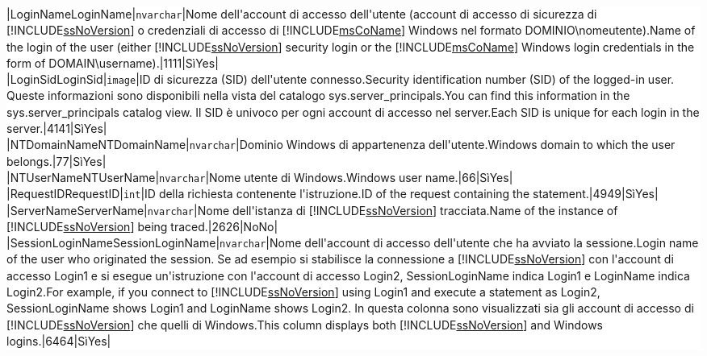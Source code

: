 |<span data-ttu-id="39087-155">LoginName</span><span class="sxs-lookup"><span data-stu-id="39087-155">LoginName</span></span>|`nvarchar`|<span data-ttu-id="39087-156">Nome dell'account di accesso dell'utente (account di accesso di sicurezza di [!INCLUDE[ssNoVersion](../../../includes/ssnoversion-md.md)] o credenziali di accesso di [!INCLUDE[msCoName](../../includes/msconame-md.md)] Windows nel formato DOMINIO\nomeutente).</span><span class="sxs-lookup"><span data-stu-id="39087-156">Name of the login of the user (either [!INCLUDE[ssNoVersion](../../../includes/ssnoversion-md.md)] security login or the [!INCLUDE[msCoName](../../includes/msconame-md.md)] Windows login credentials in the form of DOMAIN\username).</span></span>|<span data-ttu-id="39087-157">11</span><span class="sxs-lookup"><span data-stu-id="39087-157">11</span></span>|<span data-ttu-id="39087-158">Sì</span><span class="sxs-lookup"><span data-stu-id="39087-158">Yes</span></span>|  
|<span data-ttu-id="39087-159">LoginSid</span><span class="sxs-lookup"><span data-stu-id="39087-159">LoginSid</span></span>|`image`|<span data-ttu-id="39087-160">ID di sicurezza (SID) dell'utente connesso.</span><span class="sxs-lookup"><span data-stu-id="39087-160">Security identification number (SID) of the logged-in user.</span></span> <span data-ttu-id="39087-161">Queste informazioni sono disponibili nella vista del catalogo sys.server_principals.</span><span class="sxs-lookup"><span data-stu-id="39087-161">You can find this information in the sys.server_principals catalog view.</span></span> <span data-ttu-id="39087-162">Il SID è univoco per ogni account di accesso nel server.</span><span class="sxs-lookup"><span data-stu-id="39087-162">Each SID is unique for each login in the server.</span></span>|<span data-ttu-id="39087-163">41</span><span class="sxs-lookup"><span data-stu-id="39087-163">41</span></span>|<span data-ttu-id="39087-164">Sì</span><span class="sxs-lookup"><span data-stu-id="39087-164">Yes</span></span>|  
|<span data-ttu-id="39087-165">NTDomainName</span><span class="sxs-lookup"><span data-stu-id="39087-165">NTDomainName</span></span>|`nvarchar`|<span data-ttu-id="39087-166">Dominio Windows di appartenenza dell'utente.</span><span class="sxs-lookup"><span data-stu-id="39087-166">Windows domain to which the user belongs.</span></span>|<span data-ttu-id="39087-167">7</span><span class="sxs-lookup"><span data-stu-id="39087-167">7</span></span>|<span data-ttu-id="39087-168">Sì</span><span class="sxs-lookup"><span data-stu-id="39087-168">Yes</span></span>|  
|<span data-ttu-id="39087-169">NTUserName</span><span class="sxs-lookup"><span data-stu-id="39087-169">NTUserName</span></span>|`nvarchar`|<span data-ttu-id="39087-170">Nome utente di Windows.</span><span class="sxs-lookup"><span data-stu-id="39087-170">Windows user name.</span></span>|<span data-ttu-id="39087-171">6</span><span class="sxs-lookup"><span data-stu-id="39087-171">6</span></span>|<span data-ttu-id="39087-172">Sì</span><span class="sxs-lookup"><span data-stu-id="39087-172">Yes</span></span>|  
|<span data-ttu-id="39087-173">RequestID</span><span class="sxs-lookup"><span data-stu-id="39087-173">RequestID</span></span>|`int`|<span data-ttu-id="39087-174">ID della richiesta contenente l'istruzione.</span><span class="sxs-lookup"><span data-stu-id="39087-174">ID of the request containing the statement.</span></span>|<span data-ttu-id="39087-175">49</span><span class="sxs-lookup"><span data-stu-id="39087-175">49</span></span>|<span data-ttu-id="39087-176">Sì</span><span class="sxs-lookup"><span data-stu-id="39087-176">Yes</span></span>|  
|<span data-ttu-id="39087-177">ServerName</span><span class="sxs-lookup"><span data-stu-id="39087-177">ServerName</span></span>|`nvarchar`|<span data-ttu-id="39087-178">Nome dell'istanza di [!INCLUDE[ssNoVersion](../../../includes/ssnoversion-md.md)] tracciata.</span><span class="sxs-lookup"><span data-stu-id="39087-178">Name of the instance of [!INCLUDE[ssNoVersion](../../../includes/ssnoversion-md.md)] being traced.</span></span>|<span data-ttu-id="39087-179">26</span><span class="sxs-lookup"><span data-stu-id="39087-179">26</span></span>|<span data-ttu-id="39087-180">No</span><span class="sxs-lookup"><span data-stu-id="39087-180">No</span></span>|  
|<span data-ttu-id="39087-181">SessionLoginName</span><span class="sxs-lookup"><span data-stu-id="39087-181">SessionLoginName</span></span>|`nvarchar`|<span data-ttu-id="39087-182">Nome dell'account di accesso dell'utente che ha avviato la sessione.</span><span class="sxs-lookup"><span data-stu-id="39087-182">Login name of the user who originated the session.</span></span> <span data-ttu-id="39087-183">Se ad esempio si stabilisce la connessione a [!INCLUDE[ssNoVersion](../../../includes/ssnoversion-md.md)] con l'account di accesso Login1 e si esegue un'istruzione con l'account di accesso Login2, SessionLoginName indica Login1 e LoginName indica Login2.</span><span class="sxs-lookup"><span data-stu-id="39087-183">For example, if you connect to [!INCLUDE[ssNoVersion](../../../includes/ssnoversion-md.md)] using Login1 and execute a statement as Login2, SessionLoginName shows Login1 and LoginName shows Login2.</span></span> <span data-ttu-id="39087-184">In questa colonna sono visualizzati sia gli account di accesso di [!INCLUDE[ssNoVersion](../../../includes/ssnoversion-md.md)] che quelli di Windows.</span><span class="sxs-lookup"><span data-stu-id="39087-184">This column displays both [!INCLUDE[ssNoVersion](../../../includes/ssnoversion-md.md)] and Windows logins.</span></span>|<span data-ttu-id="39087-185">64</span><span class="sxs-lookup"><span data-stu-id="39087-185">64</span></span>|<span data-ttu-id="39087-186">Sì</span><span class="sxs-lookup"><span data-stu-id="39087-186">Yes</span></span>|  